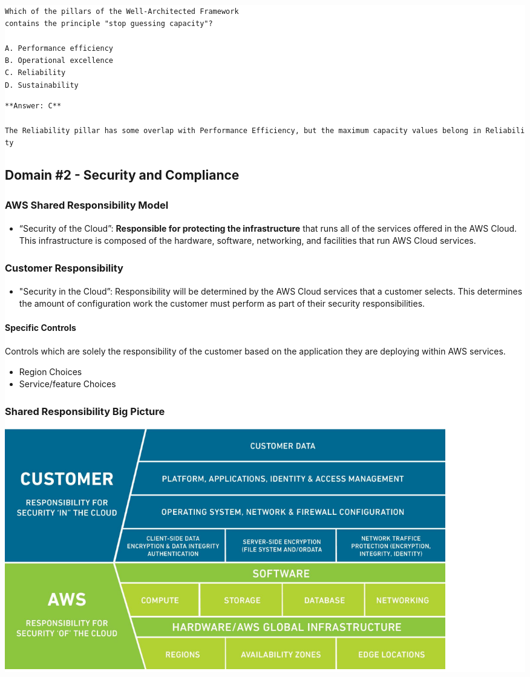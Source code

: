 ```
Which of the pillars of the Well-Architected Framework
contains the principle "stop guessing capacity"?

A. Performance efficiency
B. Operational excellence
C. Reliability
D. Sustainability
```

```
**Answer: C**

The Reliability pillar has some overlap with Performance Efficiency, but the maximum capacity values belong in Reliability
```

## Domain #2 - Security and Compliance

### AWS Shared Responsibility Model

* “Security of the Cloud”: **Responsible for protecting the infrastructure** that runs all of the services offered in the AWS Cloud. This infrastructure is composed of the hardware, software, networking, and facilities that run AWS Cloud services.

### Customer Responsibility

* "Security in the Cloud”: Responsibility will be determined by the AWS Cloud services that a customer selects. This determines the amount of configuration work the customer must perform as part of their security responsibilities.

#### Specific Controls

Controls which are solely the responsibility of the customer based on the application they are deploying within AWS services.

* Region Choices
* Service/feature Choices

### Shared Responsibility Big Picture

![](../cloud-practitioner-certification/SMITH-OREILLY-COURSE/2022-08-04-09-30-16.png)
